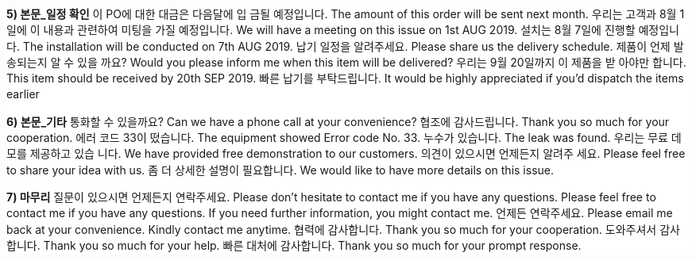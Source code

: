 **5) 본문_일정 확인**
이 PO에 대한 대금은 다음달에 입
금될 예정입니다.
The amount of this order will be sent next
month.
우리는 고객과 8월 1일에 이 내용과
관련하여 미팅을 가질 예정입니다.
We will have a meeting on this issue on 1st AUG
2019.
설치는 8월 7일에 진행할 예정입니
다.
The installation will be conducted on 7th AUG
2019.
납기 일정을 알려주세요. Please share us the delivery schedule.
제품이 언제 발송되는지 알 수 있을
까요?
Would you please inform me when this item will
be delivered?
우리는 9월 20일까지 이 제품을 받
아야만 합니다.
This item should be received by 20th SEP 2019.
빠른 납기를 부탁드립니다.
It would be highly appreciated if you’d dispatch
the items earlier

**6) 본문_기타**
통화할 수 있을까요? Can we have a phone call at your convenience?
협조에 감사드립니다. Thank you so much for your cooperation.
에러 코드 33이 떴습니다. The equipment showed Error code No. 33.
누수가 있습니다. The leak was found.
우리는 무료 데모를 제공하고 있습
니다.
We have provided free demonstration to our
customers.
의견이 있으시면 언제든지 알려주
세요.
Please feel free to share your idea with us.
좀 더 상세한 설명이 필요합니다. We would like to have more details on this issue.

**7) 마무리**
질문이 있으시면 언제든지 연락주세요.
Please don’t hesitate to contact me if you have
any questions.
Please feel free to contact me if you have any
questions.
If you need further information, you might
contact me.
언제든 연락주세요.
Please email me back at your convenience.
Kindly contact me anytime.
협력에 감사합니다. Thank you so much for your cooperation.
도와주셔서 감사합니다. Thank you so much for your help.
빠른 대처에 감사합니다. Thank you so much for your prompt response.

